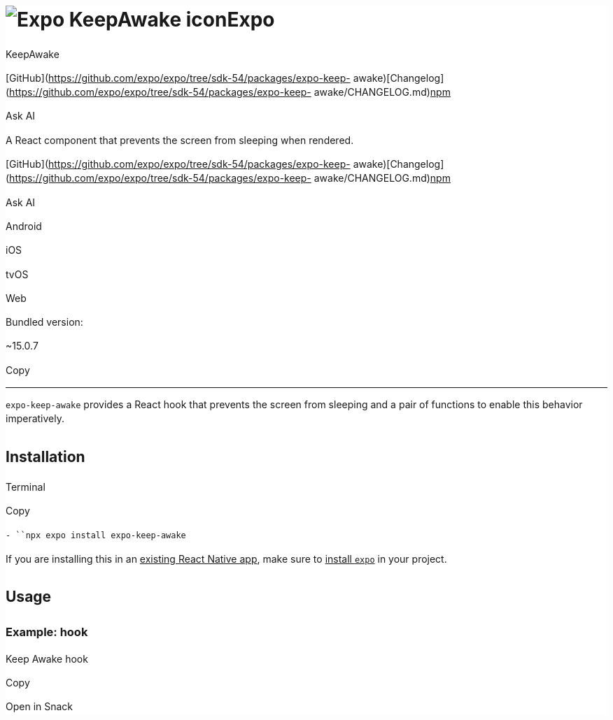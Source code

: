 # ![Expo KeepAwake icon](/static/images/packages/expo-keep-awake.png)Expo
KeepAwake

[GitHub](https://github.com/expo/expo/tree/sdk-54/packages/expo-keep-
awake)[Changelog](https://github.com/expo/expo/tree/sdk-54/packages/expo-keep-
awake/CHANGELOG.md)[npm](https://www.npmjs.com/package/expo-keep-awake)

Ask AI

A React component that prevents the screen from sleeping when rendered.

[GitHub](https://github.com/expo/expo/tree/sdk-54/packages/expo-keep-
awake)[Changelog](https://github.com/expo/expo/tree/sdk-54/packages/expo-keep-
awake/CHANGELOG.md)[npm](https://www.npmjs.com/package/expo-keep-awake)

Ask AI

Android

iOS

tvOS

Web

Bundled version:

~15.0.7

Copy

* * *

`expo-keep-awake` provides a React hook that prevents the screen from sleeping
and a pair of functions to enable this behavior imperatively.

## Installation

Terminal

Copy

`- ``npx expo install expo-keep-awake`

If you are installing this in an [existing React Native app](/bare/overview),
make sure to [install `expo`](/bare/installing-expo-modules) in your project.

## Usage

### Example: hook

Keep Awake hook

Copy

Open in Snack
